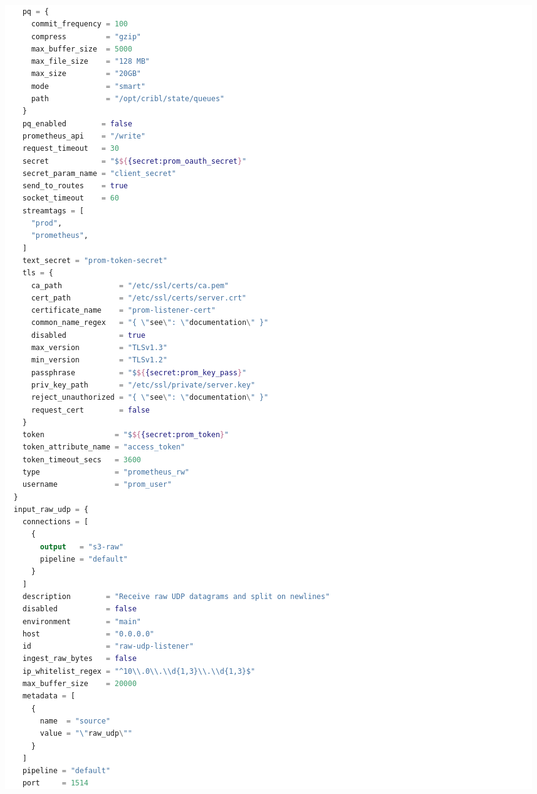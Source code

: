 ```terraform
    pq = {
      commit_frequency = 100
      compress         = "gzip"
      max_buffer_size  = 5000
      max_file_size    = "128 MB"
      max_size         = "20GB"
      mode             = "smart"
      path             = "/opt/cribl/state/queues"
    }
    pq_enabled        = false
    prometheus_api    = "/write"
    request_timeout   = 30
    secret            = "$${{secret:prom_oauth_secret}"
    secret_param_name = "client_secret"
    send_to_routes    = true
    socket_timeout    = 60
    streamtags = [
      "prod",
      "prometheus",
    ]
    text_secret = "prom-token-secret"
    tls = {
      ca_path             = "/etc/ssl/certs/ca.pem"
      cert_path           = "/etc/ssl/certs/server.crt"
      certificate_name    = "prom-listener-cert"
      common_name_regex   = "{ \"see\": \"documentation\" }"
      disabled            = true
      max_version         = "TLSv1.3"
      min_version         = "TLSv1.2"
      passphrase          = "$${{secret:prom_key_pass}"
      priv_key_path       = "/etc/ssl/private/server.key"
      reject_unauthorized = "{ \"see\": \"documentation\" }"
      request_cert        = false
    }
    token                = "$${{secret:prom_token}"
    token_attribute_name = "access_token"
    token_timeout_secs   = 3600
    type                 = "prometheus_rw"
    username             = "prom_user"
  }
  input_raw_udp = {
    connections = [
      {
        output   = "s3-raw"
        pipeline = "default"
      }
    ]
    description        = "Receive raw UDP datagrams and split on newlines"
    disabled           = false
    environment        = "main"
    host               = "0.0.0.0"
    id                 = "raw-udp-listener"
    ingest_raw_bytes   = false
    ip_whitelist_regex = "^10\\.0\\.\\d{1,3}\\.\\d{1,3}$"
    max_buffer_size    = 20000
    metadata = [
      {
        name  = "source"
        value = "\"raw_udp\""
      }
    ]
    pipeline = "default"
    port     = 1514
```
